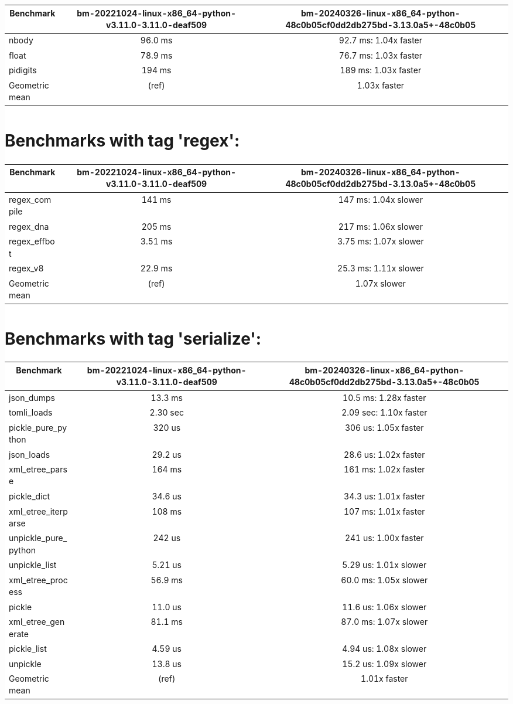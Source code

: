 | Benchmark      | bm-20221024-linux-x86_64-python-v3.11.0-3.11.0-deaf509 | bm-20240326-linux-x86_64-python-48c0b05cf0dd2db275bd-3.13.0a5+-48c0b05 |
|----------------|:------------------------------------------------------:|:----------------------------------------------------------------------:|
| nbody          | 96.0 ms                                                | 92.7 ms: 1.04x faster                                                  |
| float          | 78.9 ms                                                | 76.7 ms: 1.03x faster                                                  |
| pidigits       | 194 ms                                                 | 189 ms: 1.03x faster                                                   |
| Geometric mean | (ref)                                                  | 1.03x faster                                                           |

Benchmarks with tag 'regex':
============================

| Benchmark      | bm-20221024-linux-x86_64-python-v3.11.0-3.11.0-deaf509 | bm-20240326-linux-x86_64-python-48c0b05cf0dd2db275bd-3.13.0a5+-48c0b05 |
|----------------|:------------------------------------------------------:|:----------------------------------------------------------------------:|
| regex_compile  | 141 ms                                                 | 147 ms: 1.04x slower                                                   |
| regex_dna      | 205 ms                                                 | 217 ms: 1.06x slower                                                   |
| regex_effbot   | 3.51 ms                                                | 3.75 ms: 1.07x slower                                                  |
| regex_v8       | 22.9 ms                                                | 25.3 ms: 1.11x slower                                                  |
| Geometric mean | (ref)                                                  | 1.07x slower                                                           |

Benchmarks with tag 'serialize':
================================

| Benchmark            | bm-20221024-linux-x86_64-python-v3.11.0-3.11.0-deaf509 | bm-20240326-linux-x86_64-python-48c0b05cf0dd2db275bd-3.13.0a5+-48c0b05 |
|----------------------|:------------------------------------------------------:|:----------------------------------------------------------------------:|
| json_dumps           | 13.3 ms                                                | 10.5 ms: 1.28x faster                                                  |
| tomli_loads          | 2.30 sec                                               | 2.09 sec: 1.10x faster                                                 |
| pickle_pure_python   | 320 us                                                 | 306 us: 1.05x faster                                                   |
| json_loads           | 29.2 us                                                | 28.6 us: 1.02x faster                                                  |
| xml_etree_parse      | 164 ms                                                 | 161 ms: 1.02x faster                                                   |
| pickle_dict          | 34.6 us                                                | 34.3 us: 1.01x faster                                                  |
| xml_etree_iterparse  | 108 ms                                                 | 107 ms: 1.01x faster                                                   |
| unpickle_pure_python | 242 us                                                 | 241 us: 1.00x faster                                                   |
| unpickle_list        | 5.21 us                                                | 5.29 us: 1.01x slower                                                  |
| xml_etree_process    | 56.9 ms                                                | 60.0 ms: 1.05x slower                                                  |
| pickle               | 11.0 us                                                | 11.6 us: 1.06x slower                                                  |
| xml_etree_generate   | 81.1 ms                                                | 87.0 ms: 1.07x slower                                                  |
| pickle_list          | 4.59 us                                                | 4.94 us: 1.08x slower                                                  |
| unpickle             | 13.8 us                                                | 15.2 us: 1.09x slower                                                  |
| Geometric mean       | (ref)                                                  | 1.01x faster                                                           |

